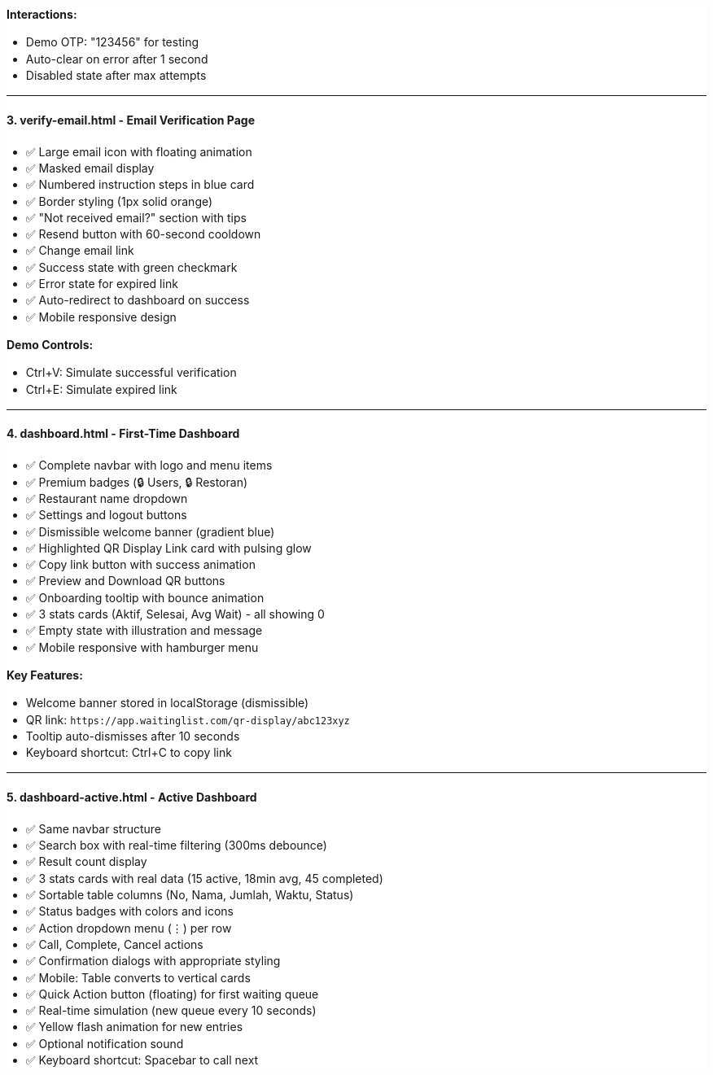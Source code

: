 **Interactions:**
- Demo OTP: "123456" for testing
- Auto-clear on error after 1 second
- Disabled state after max attempts

---

#### 3. **verify-email.html** - Email Verification Page
- ✅ Large email icon with floating animation
- ✅ Masked email display
- ✅ Numbered instruction steps in blue card
- ✅ Border styling (1px solid orange)
- ✅ "Not received email?" section with tips
- ✅ Resend button with 60-second cooldown
- ✅ Change email link
- ✅ Success state with green checkmark
- ✅ Error state for expired link
- ✅ Auto-redirect to dashboard on success
- ✅ Mobile responsive design

**Demo Controls:**
- Ctrl+V: Simulate successful verification
- Ctrl+E: Simulate expired link

---

#### 4. **dashboard.html** - First-Time Dashboard
- ✅ Complete navbar with logo and menu items
- ✅ Premium badges (🔒 Users, 🔒 Restoran)
- ✅ Restaurant name dropdown
- ✅ Settings and logout buttons
- ✅ Dismissible welcome banner (gradient blue)
- ✅ Highlighted QR Display Link card with pulsing glow
- ✅ Copy link button with success animation
- ✅ Preview and Download QR buttons
- ✅ Onboarding tooltip with bounce animation
- ✅ 3 stats cards (Aktif, Selesai, Avg Wait) - all showing 0
- ✅ Empty state with illustration and message
- ✅ Mobile responsive with hamburger menu

**Key Features:**
- Welcome banner stored in localStorage (dismissible)
- QR link: `https://app.waitinglist.com/qr-display/abc123xyz`
- Tooltip auto-dismisses after 10 seconds
- Keyboard shortcut: Ctrl+C to copy link

---

#### 5. **dashboard-active.html** - Active Dashboard
- ✅ Same navbar structure
- ✅ Search box with real-time filtering (300ms debounce)
- ✅ Result count display
- ✅ 3 stats cards with real data (15 active, 18min avg, 45 completed)
- ✅ Sortable table columns (No, Nama, Jumlah, Waktu, Status)
- ✅ Status badges with colors and icons
- ✅ Action dropdown menu (⋮) per row
- ✅ Call, Complete, Cancel actions
- ✅ Confirmation dialogs with appropriate styling
- ✅ Mobile: Table converts to vertical cards
- ✅ Quick Action button (floating) for first waiting queue
- ✅ Real-time simulation (new queue every 10 seconds)
- ✅ Yellow flash animation for new entries
- ✅ Optional notification sound
- ✅ Keyboard shortcut: Spacebar to call next
